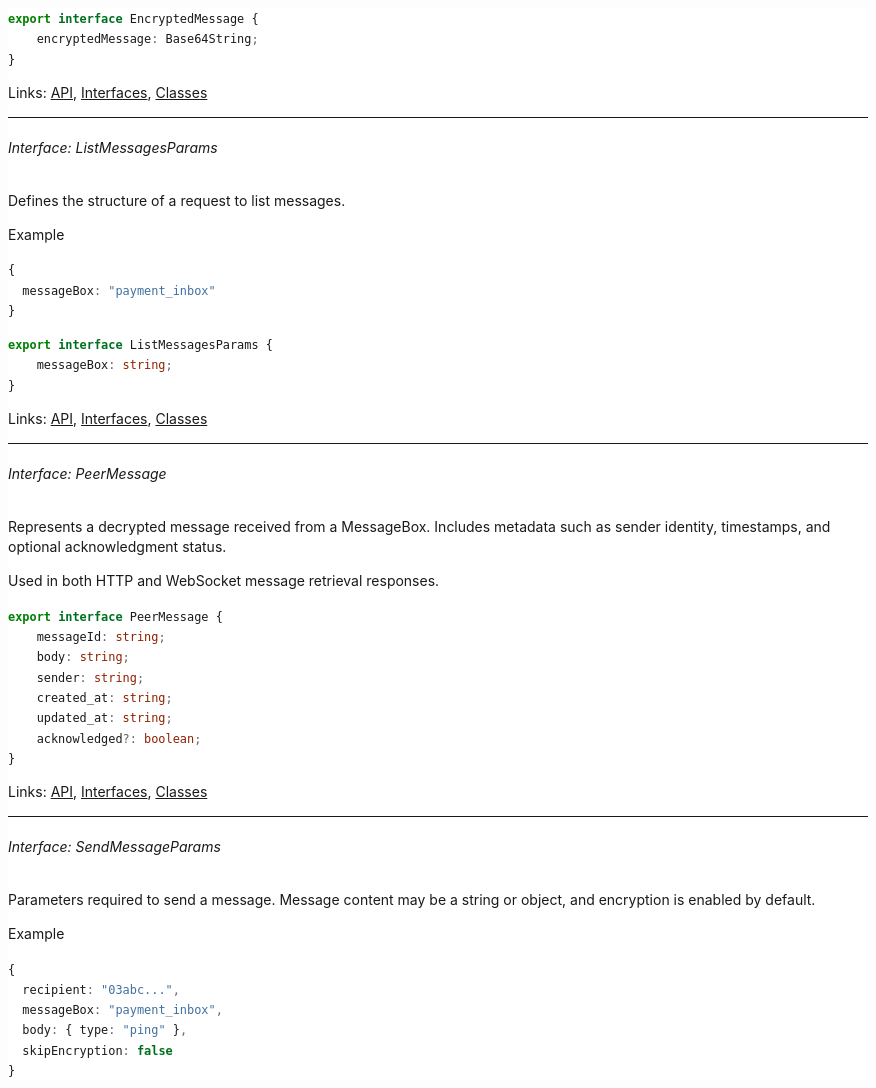 ```ts
export interface EncryptedMessage {
    encryptedMessage: Base64String;
}
```

Links: [API](#api), [Interfaces](#interfaces), [Classes](#classes)

---
###### Interface: ListMessagesParams

Defines the structure of a request to list messages.

Example

```ts
{
  messageBox: "payment_inbox"
}
```

```ts
export interface ListMessagesParams {
    messageBox: string;
}
```

Links: [API](#api), [Interfaces](#interfaces), [Classes](#classes)

---
###### Interface: PeerMessage

Represents a decrypted message received from a MessageBox.
Includes metadata such as sender identity, timestamps, and optional acknowledgment status.

Used in both HTTP and WebSocket message retrieval responses.

```ts
export interface PeerMessage {
    messageId: string;
    body: string;
    sender: string;
    created_at: string;
    updated_at: string;
    acknowledged?: boolean;
}
```

Links: [API](#api), [Interfaces](#interfaces), [Classes](#classes)

---
###### Interface: SendMessageParams

Parameters required to send a message.
Message content may be a string or object, and encryption is enabled by default.

Example

```ts
{
  recipient: "03abc...",
  messageBox: "payment_inbox",
  body: { type: "ping" },
  skipEncryption: false
}
```
